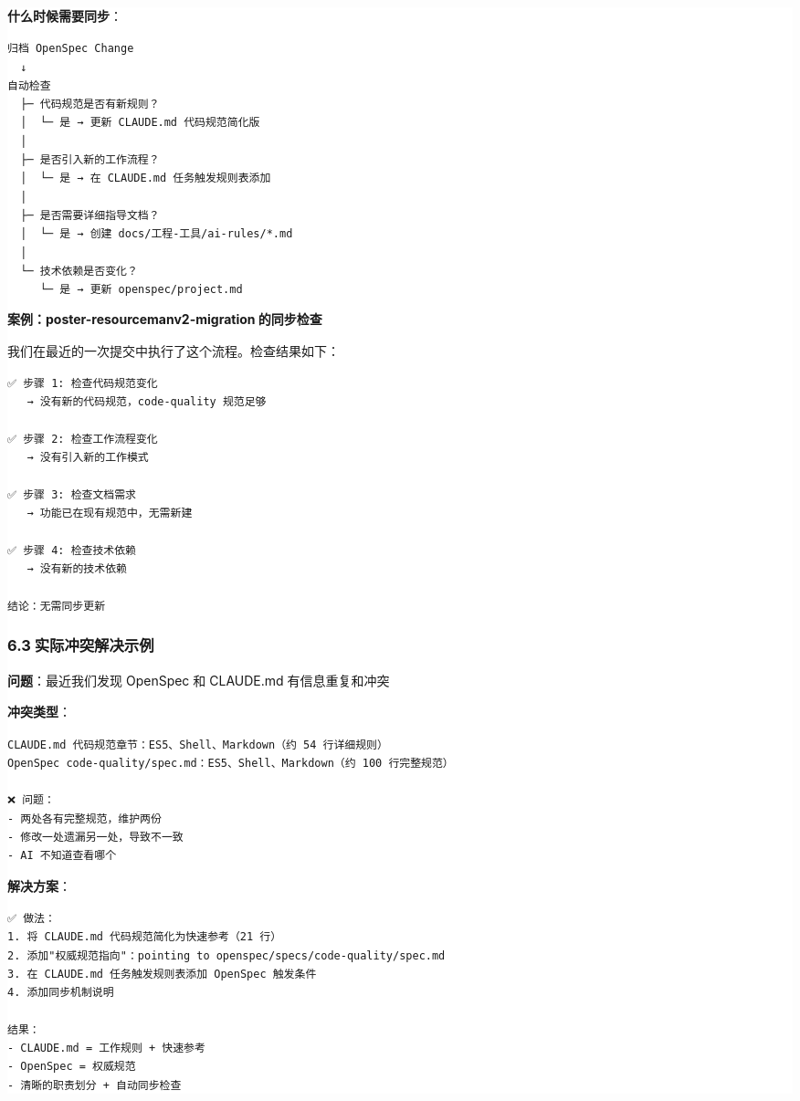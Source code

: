 **什么时候需要同步**：

```
归档 OpenSpec Change
  ↓
自动检查
  ├─ 代码规范是否有新规则？
  │  └─ 是 → 更新 CLAUDE.md 代码规范简化版
  │
  ├─ 是否引入新的工作流程？
  │  └─ 是 → 在 CLAUDE.md 任务触发规则表添加
  │
  ├─ 是否需要详细指导文档？
  │  └─ 是 → 创建 docs/工程-工具/ai-rules/*.md
  │
  └─ 技术依赖是否变化？
     └─ 是 → 更新 openspec/project.md
```

**案例：poster-resourcemanv2-migration 的同步检查**

我们在最近的一次提交中执行了这个流程。检查结果如下：

```
✅ 步骤 1: 检查代码规范变化
   → 没有新的代码规范，code-quality 规范足够

✅ 步骤 2: 检查工作流程变化
   → 没有引入新的工作模式

✅ 步骤 3: 检查文档需求
   → 功能已在现有规范中，无需新建

✅ 步骤 4: 检查技术依赖
   → 没有新的技术依赖

结论：无需同步更新
```

### 6.3 实际冲突解决示例

**问题**：最近我们发现 OpenSpec 和 CLAUDE.md 有信息重复和冲突

**冲突类型**：
```
CLAUDE.md 代码规范章节：ES5、Shell、Markdown（约 54 行详细规则）
OpenSpec code-quality/spec.md：ES5、Shell、Markdown（约 100 行完整规范）

❌ 问题：
- 两处各有完整规范，维护两份
- 修改一处遗漏另一处，导致不一致
- AI 不知道查看哪个
```

**解决方案**：
```
✅ 做法：
1. 将 CLAUDE.md 代码规范简化为快速参考（21 行）
2. 添加"权威规范指向"：pointing to openspec/specs/code-quality/spec.md
3. 在 CLAUDE.md 任务触发规则表添加 OpenSpec 触发条件
4. 添加同步机制说明

结果：
- CLAUDE.md = 工作规则 + 快速参考
- OpenSpec = 权威规范
- 清晰的职责划分 + 自动同步检查
```
